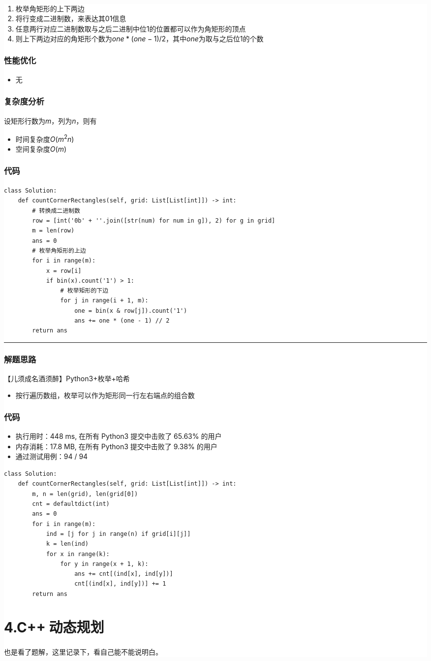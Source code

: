 1. 枚举角矩形的上下两边
2. 将行变成二进制数，来表达其$01$信息
3. 任意两行对应二进制数取与之后二进制中位$1$的位置都可以作为角矩形的顶点
4. 则上下两边对应的角矩形个数为$one*(one-1)/2$，其中$one$为取与之后位$1$的个数


### 性能优化

- 无

### 复杂度分析
设矩形行数为$m$，列为$n$，则有
- 时间复杂度$O(m^2n)$
- 空间复杂度$O(m)$

### 代码

```python3
class Solution:
    def countCornerRectangles(self, grid: List[List[int]]) -> int:
        # 转换成二进制数
        row = [int('0b' + ''.join([str(num) for num in g]), 2) for g in grid]
        m = len(row)
        ans = 0
        # 枚举角矩形的上边
        for i in range(m):
            x = row[i]
            if bin(x).count('1') > 1:
                # 枚举矩形的下边
                for j in range(i + 1, m):
                    one = bin(x & row[j]).count('1')
                    ans += one * (one - 1) // 2
        return ans
```
***
### 解题思路
【儿须成名酒须醉】Python3+枚举+哈希
- 按行遍历数组，枚举可以作为矩形同一行左右端点的组合数
### 代码
- 执行用时：448 ms, 在所有 Python3 提交中击败了 65.63% 的用户
- 内存消耗：17.8 MB, 在所有 Python3 提交中击败了 9.38% 的用户
- 通过测试用例：94 / 94

```python3
class Solution:
    def countCornerRectangles(self, grid: List[List[int]]) -> int:
        m, n = len(grid), len(grid[0])
        cnt = defaultdict(int)
        ans = 0
        for i in range(m):
            ind = [j for j in range(n) if grid[i][j]]
            k = len(ind)
            for x in range(k):
                for y in range(x + 1, k):
                    ans += cnt[(ind[x], ind[y])]
                    cnt[(ind[x], ind[y])] += 1
        return ans
```
# 4.C++ 动态规划
也是看了题解，这里记录下，看自己能不能说明白。
